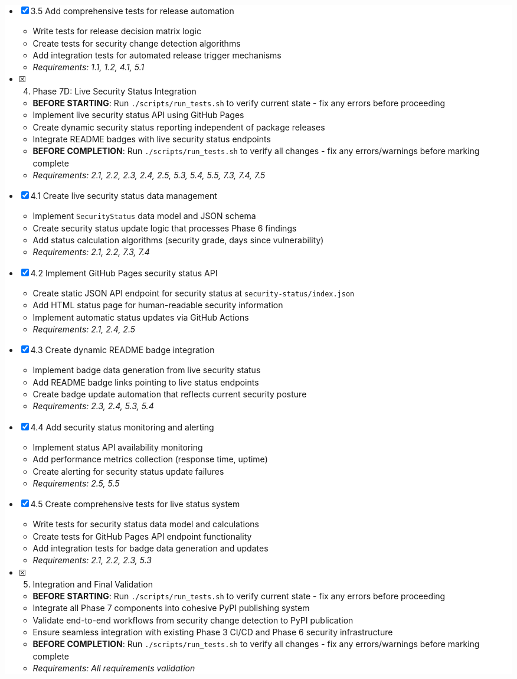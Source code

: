 - [x] 3.5 Add comprehensive tests for release automation
  - Write tests for release decision matrix logic
  - Create tests for security change detection algorithms
  - Add integration tests for automated release trigger mechanisms
  - _Requirements: 1.1, 1.2, 4.1, 5.1_

- [x] 4. Phase 7D: Live Security Status Integration
  - **BEFORE STARTING**: Run `./scripts/run_tests.sh` to verify current state - fix any errors before proceeding
  - Implement live security status API using GitHub Pages
  - Create dynamic security status reporting independent of package releases
  - Integrate README badges with live security status endpoints
  - **BEFORE COMPLETION**: Run `./scripts/run_tests.sh` to verify all changes - fix any errors/warnings before marking complete
  - _Requirements: 2.1, 2.2, 2.3, 2.4, 2.5, 5.3, 5.4, 5.5, 7.3, 7.4, 7.5_

- [x] 4.1 Create live security status data management
  - Implement `SecurityStatus` data model and JSON schema
  - Create security status update logic that processes Phase 6 findings
  - Add status calculation algorithms (security grade, days since vulnerability)
  - _Requirements: 2.1, 2.2, 7.3, 7.4_

- [x] 4.2 Implement GitHub Pages security status API
  - Create static JSON API endpoint for security status at `security-status/index.json`
  - Add HTML status page for human-readable security information
  - Implement automatic status updates via GitHub Actions
  - _Requirements: 2.1, 2.4, 2.5_

- [x] 4.3 Create dynamic README badge integration
  - Implement badge data generation from live security status
  - Add README badge links pointing to live status endpoints
  - Create badge update automation that reflects current security posture
  - _Requirements: 2.3, 2.4, 5.3, 5.4_

- [x] 4.4 Add security status monitoring and alerting
  - Implement status API availability monitoring
  - Add performance metrics collection (response time, uptime)
  - Create alerting for security status update failures
  - _Requirements: 2.5, 5.5_

- [x] 4.5 Create comprehensive tests for live status system
  - Write tests for security status data model and calculations
  - Create tests for GitHub Pages API endpoint functionality
  - Add integration tests for badge data generation and updates
  - _Requirements: 2.1, 2.2, 2.3, 5.3_

- [x] 5. Integration and Final Validation
  - **BEFORE STARTING**: Run `./scripts/run_tests.sh` to verify current state - fix any errors before proceeding
  - Integrate all Phase 7 components into cohesive PyPI publishing system
  - Validate end-to-end workflows from security change detection to PyPI publication
  - Ensure seamless integration with existing Phase 3 CI/CD and Phase 6 security infrastructure
  - **BEFORE COMPLETION**: Run `./scripts/run_tests.sh` to verify all changes - fix any errors/warnings before marking complete
  - _Requirements: All requirements validation_
